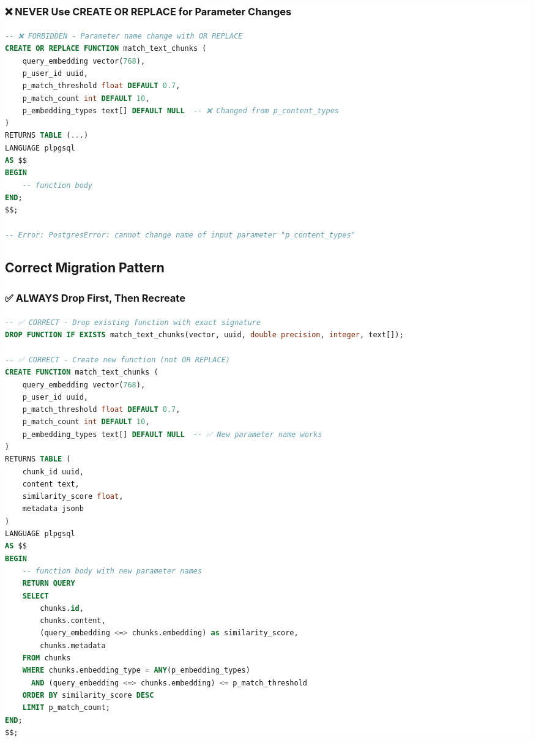 ### ❌ NEVER Use CREATE OR REPLACE for Parameter Changes
```sql
-- ❌ FORBIDDEN - Parameter name change with OR REPLACE
CREATE OR REPLACE FUNCTION match_text_chunks (
    query_embedding vector(768),
    p_user_id uuid,
    p_match_threshold float DEFAULT 0.7,
    p_match_count int DEFAULT 10,
    p_embedding_types text[] DEFAULT NULL  -- ❌ Changed from p_content_types
)
RETURNS TABLE (...)
LANGUAGE plpgsql
AS $$
BEGIN
    -- function body
END;
$$;

-- Error: PostgresError: cannot change name of input parameter "p_content_types"
```

## Correct Migration Pattern

### ✅ ALWAYS Drop First, Then Recreate
```sql
-- ✅ CORRECT - Drop existing function with exact signature
DROP FUNCTION IF EXISTS match_text_chunks(vector, uuid, double precision, integer, text[]);

-- ✅ CORRECT - Create new function (not OR REPLACE)
CREATE FUNCTION match_text_chunks (
    query_embedding vector(768),
    p_user_id uuid,
    p_match_threshold float DEFAULT 0.7,
    p_match_count int DEFAULT 10,
    p_embedding_types text[] DEFAULT NULL  -- ✅ New parameter name works
)
RETURNS TABLE (
    chunk_id uuid,
    content text,
    similarity_score float,
    metadata jsonb
)
LANGUAGE plpgsql
AS $$
BEGIN
    -- function body with new parameter names
    RETURN QUERY
    SELECT
        chunks.id,
        chunks.content,
        (query_embedding <=> chunks.embedding) as similarity_score,
        chunks.metadata
    FROM chunks
    WHERE chunks.embedding_type = ANY(p_embedding_types)
      AND (query_embedding <=> chunks.embedding) <= p_match_threshold
    ORDER BY similarity_score DESC
    LIMIT p_match_count;
END;
$$;
```
